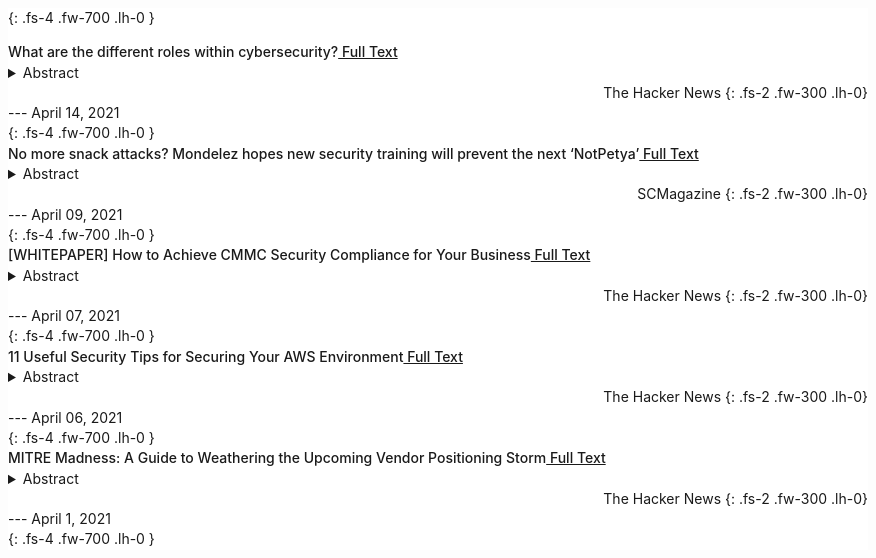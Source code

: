 {: .fs-4 .fw-700 .lh-0  }
<p style="font-weight:500; margin:0px" markdown="1">
What are the different roles within cybersecurity?<a href="https://thehackernews.com/2021/04/what-are-different-roles-within.html"> Full Text</a>
</p>
<details><summary>Abstract</summary></details>
<div style="text-align: right" markdown="1">
The Hacker News
{: .fs-2 .fw-300 .lh-0}
</div>
---
April 14, 2021 <br>
{: .fs-4 .fw-700 .lh-0  }
<p style="font-weight:500; margin:0px" markdown="1">
No more snack attacks? Mondelez hopes new security training will prevent the next ‘NotPetya’<a href="https://www.scmagazine.com/security-training-certification-user-awareness/no-more-snack-attacks-mondelez-hopes-new-security-training-program-can-help-prevent-the-next-notpetya/"> Full Text</a>
</p>
<details><summary>Abstract</summary></details>
<div style="text-align: right" markdown="1">
SCMagazine
{: .fs-2 .fw-300 .lh-0}
</div>
---
April 09, 2021 <br>
{: .fs-4 .fw-700 .lh-0  }
<p style="font-weight:500; margin:0px" markdown="1">
[WHITEPAPER] How to Achieve CMMC Security Compliance for Your Business<a href="https://thehackernews.com/2021/04/whitepaper-how-to-achieve-cmmc-security.html"> Full Text</a>
</p>
<details><summary>Abstract</summary></details>
<div style="text-align: right" markdown="1">
The Hacker News
{: .fs-2 .fw-300 .lh-0}
</div>
---
April 07, 2021 <br>
{: .fs-4 .fw-700 .lh-0  }
<p style="font-weight:500; margin:0px" markdown="1">
11 Useful Security Tips for Securing Your AWS Environment<a href="https://thehackernews.com/2021/04/11-useful-security-tips-for-securing.html"> Full Text</a>
</p>
<details><summary>Abstract</summary></details>
<div style="text-align: right" markdown="1">
The Hacker News
{: .fs-2 .fw-300 .lh-0}
</div>
---
April 06, 2021 <br>
{: .fs-4 .fw-700 .lh-0  }
<p style="font-weight:500; margin:0px" markdown="1">
MITRE Madness: A Guide to Weathering the Upcoming Vendor Positioning Storm<a href="https://thehackernews.com/2021/04/mitre-madness-guide-to-weathering.html"> Full Text</a>
</p>
<details><summary>Abstract</summary></details>
<div style="text-align: right" markdown="1">
The Hacker News
{: .fs-2 .fw-300 .lh-0}
</div>
---
April 1, 2021 <br>
{: .fs-4 .fw-700 .lh-0  }
<p style="font-weight:500; margin:0px" markdown="1">